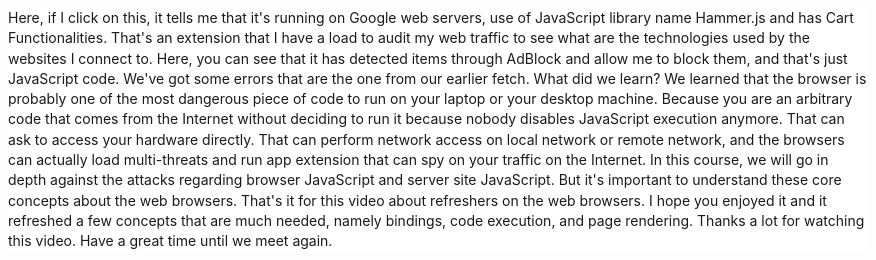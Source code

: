 Here, if I click on this, it tells me that it's running on Google web servers, use of JavaScript library name Hammer.js and has Cart Functionalities. That's an extension that I have a load to audit my web traffic to see what are the technologies used by the websites I connect to. Here, you can see that it has detected items through AdBlock and allow me to block them, and that's just JavaScript code. We've got some errors that are the one from our earlier fetch. What did we learn? We learned that the browser is probably one of the most dangerous piece of code to run on your laptop or your desktop machine. Because you are an arbitrary code that comes from the Internet without deciding to run it because nobody disables JavaScript execution anymore. That can ask to access your hardware directly. That can perform network access on local network or remote network, and the browsers can actually load multi-threats and run app extension that can spy on your traffic on the Internet. In this course, we will go in depth against the attacks regarding browser JavaScript and server site JavaScript. But it's important to understand these core concepts about the web browsers. That's it for this video about refreshers on the web browsers. I hope you enjoyed it and it refreshed a few concepts that are much needed, namely bindings, code execution, and page rendering. Thanks a lot for watching this video. Have a great time until we meet again.